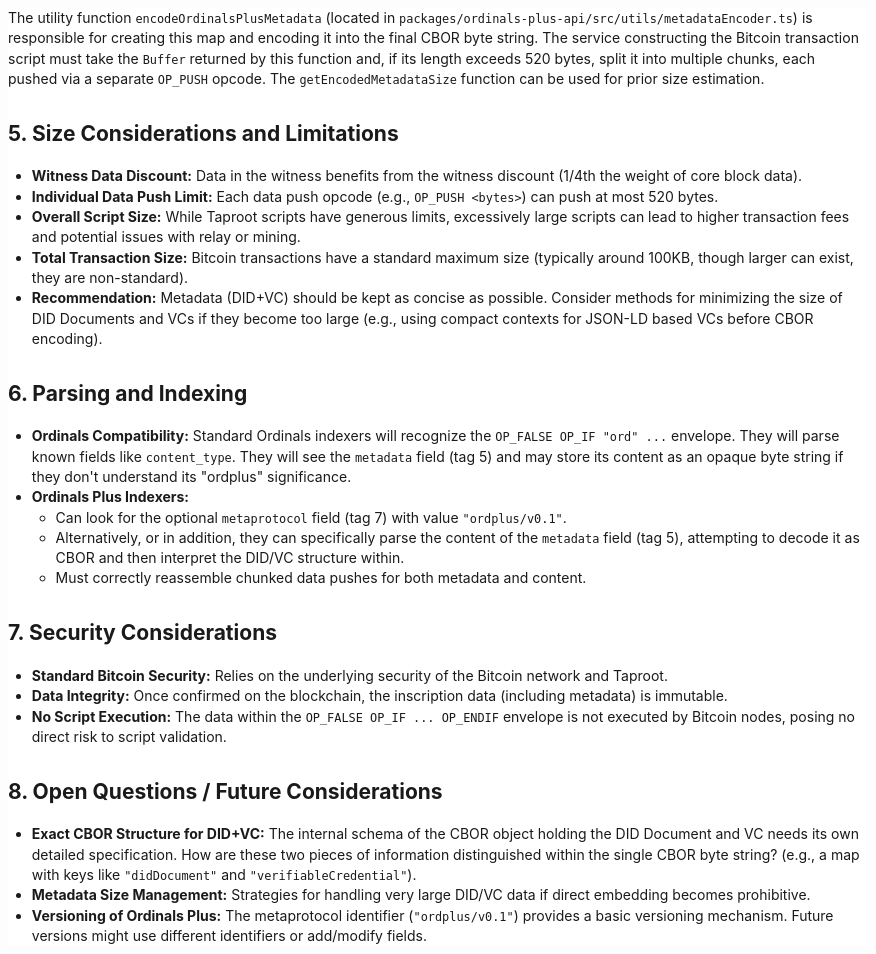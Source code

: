 The utility function `encodeOrdinalsPlusMetadata` (located in `packages/ordinals-plus-api/src/utils/metadataEncoder.ts`) is responsible for creating this map and encoding it into the final CBOR byte string. The service constructing the Bitcoin transaction script must take the `Buffer` returned by this function and, if its length exceeds 520 bytes, split it into multiple chunks, each pushed via a separate `OP_PUSH` opcode. The `getEncodedMetadataSize` function can be used for prior size estimation.

## 5. Size Considerations and Limitations

*   **Witness Data Discount:** Data in the witness benefits from the witness discount (1/4th the weight of core block data).
*   **Individual Data Push Limit:** Each data push opcode (e.g., `OP_PUSH <bytes>`) can push at most 520 bytes.
*   **Overall Script Size:** While Taproot scripts have generous limits, excessively large scripts can lead to higher transaction fees and potential issues with relay or mining.
*   **Total Transaction Size:** Bitcoin transactions have a standard maximum size (typically around 100KB, though larger can exist, they are non-standard).
*   **Recommendation:** Metadata (DID+VC) should be kept as concise as possible. Consider methods for minimizing the size of DID Documents and VCs if they become too large (e.g., using compact contexts for JSON-LD based VCs before CBOR encoding).

## 6. Parsing and Indexing

*   **Ordinals Compatibility:** Standard Ordinals indexers will recognize the `OP_FALSE OP_IF "ord" ...` envelope. They will parse known fields like `content_type`. They will see the `metadata` field (tag 5) and may store its content as an opaque byte string if they don't understand its "ordplus" significance.
*   **Ordinals Plus Indexers:**
    *   Can look for the optional `metaprotocol` field (tag 7) with value `"ordplus/v0.1"`.
    *   Alternatively, or in addition, they can specifically parse the content of the `metadata` field (tag 5), attempting to decode it as CBOR and then interpret the DID/VC structure within.
    *   Must correctly reassemble chunked data pushes for both metadata and content.

## 7. Security Considerations

*   **Standard Bitcoin Security:** Relies on the underlying security of the Bitcoin network and Taproot.
*   **Data Integrity:** Once confirmed on the blockchain, the inscription data (including metadata) is immutable.
*   **No Script Execution:** The data within the `OP_FALSE OP_IF ... OP_ENDIF` envelope is not executed by Bitcoin nodes, posing no direct risk to script validation.

## 8. Open Questions / Future Considerations

*   **Exact CBOR Structure for DID+VC:** The internal schema of the CBOR object holding the DID Document and VC needs its own detailed specification. How are these two pieces of information distinguished within the single CBOR byte string? (e.g., a map with keys like `"didDocument"` and `"verifiableCredential"`).
*   **Metadata Size Management:** Strategies for handling very large DID/VC data if direct embedding becomes prohibitive.
*   **Versioning of Ordinals Plus:** The metaprotocol identifier (`"ordplus/v0.1"`) provides a basic versioning mechanism. Future versions might use different identifiers or add/modify fields. 